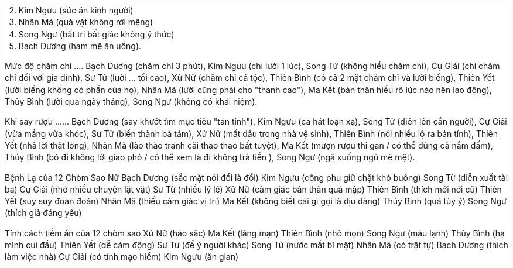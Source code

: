 2. Kim Ngưu (sức ăn kinh người)
3. Nhân Mã (quà vặt không rời mệng)
4. Song Ngư (bất tri bất giác không ý thức)
5. Bạch Dương (ham mê ăn uống).

Mức độ chăm chỉ ....
Bạch Dương (chăm chỉ 3 phút),
Kim Ngưu (chỉ lười 1 lúc),
Song Tử (không hiểu chăm chỉ),
Cự Giải (chỉ chăm chỉ đối với gia đình),
Sư Tử (lười ... tối cao),
Xử Nữ (chăm chỉ cả tộc),
Thiên Bình (có cả 2 mặt chăm chỉ và lười biếng),
Thiên Yết (lười biếng không có phần của họ),
Nhân Mã (lười cũng phải cho "thanh cao"),
Ma Kết (bản thân hiểu rõ lúc nào nên lao động),
Thủy Bình (lười qua ngày tháng),
Song Ngư (không có khái niệm).

Khi say rượu ......
Bạch Dương (say khướt tìm mục tiêu "tán tỉnh"),
Kim Ngưu (ca hát loạn xạ),
Song Tử (điên lên cắn người),
Cự Giải (vừa mắng vừa khóc),
Sư Tử (biến thành bà tám),
Xử Nữ (mất dấu trong nhà vệ sinh),
Thiên Bình (nói nhiều lộ ra bản tính),
Thiên Yết (nhả lời thật lòng),
Nhân Mã (lào thào tranh cãi thao thao bất tuyệt),
Ma Kết (mượn rượu thi gan / có thể dùng cả nắm đấm),
Thủy Bình (bỏ đi không lời giao phó / có thể xem là đi không trả tiền ),
Song Ngư (ngã xuống ngủ mê mệt).

Bệnh Lạ của 12 Chòm Sao Nữ
Bạch Dương (sắc mặt nói đổi là đổi)
Kim Ngưu (công phu giữ chặt khó buông)
Song Tử (diễn xuất tài ba)
Cự Giải (nhớ nhiều chuyện lặt vặt)
Sư Tử (nhiều lý lẽ)
Xử Nữ (cảm giác bản thân quá mập)
Thiên Bình (thích mới nới cũ)
Thiên Yết (suy suy đoán đoán)
Nhân Mã (thiếu cảm giác vị trí)
Ma Kết (không biết cái gì gọi là dịu dàng)
Thủy Bình (quá tùy ý)
Song Ngư (thích giả đáng yêu)

Tính cách tiềm ẩn của 12 chòm sao
Xử Nữ (háo sắc)
Ma Kết (lãng mạn)
Thiên Bình (nhỏ mọn)
Song Ngư (máu lạnh)
Thủy Bình (hạ mình cúi đầu)
Thiên Yết (dễ cảm động)
Sư Tử (để ý người khác)
Song Tử (nước mắt bí mật)
Nhân Mã (có trật tự)
Bạch Dương (thích làm việc nhà)
Cự Giải (có tính mạo hiểm)
Kim Ngưu (ăn gian)
